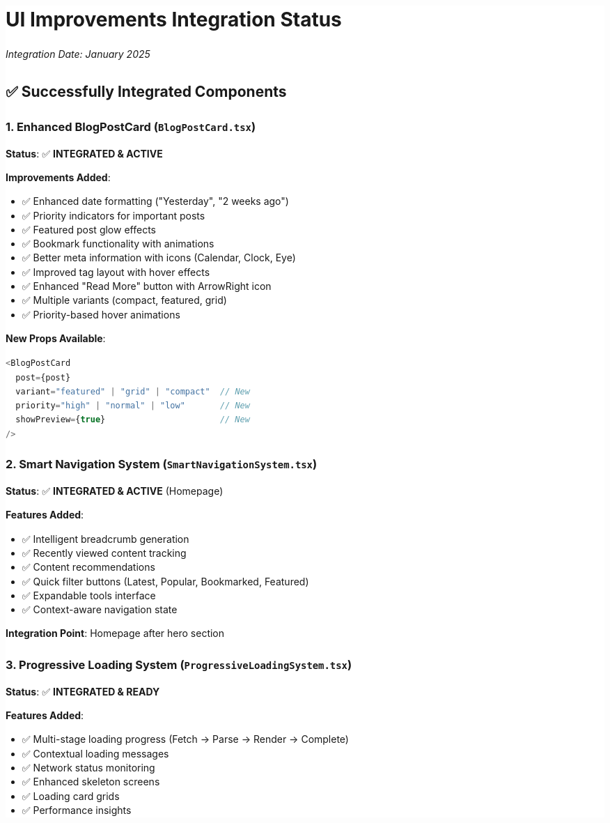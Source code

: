 # UI Improvements Integration Status
*Integration Date: January 2025*

## ✅ **Successfully Integrated Components**

### 1. **Enhanced BlogPostCard** (`BlogPostCard.tsx`)
**Status**: ✅ **INTEGRATED & ACTIVE**

**Improvements Added**:
- ✅ Enhanced date formatting ("Yesterday", "2 weeks ago")
- ✅ Priority indicators for important posts
- ✅ Featured post glow effects
- ✅ Bookmark functionality with animations
- ✅ Better meta information with icons (Calendar, Clock, Eye)
- ✅ Improved tag layout with hover effects
- ✅ Enhanced "Read More" button with ArrowRight icon
- ✅ Multiple variants (compact, featured, grid)
- ✅ Priority-based hover animations

**New Props Available**:
```typescript
<BlogPostCard 
  post={post}
  variant="featured" | "grid" | "compact"  // New
  priority="high" | "normal" | "low"       // New
  showPreview={true}                       // New
/>
```

### 2. **Smart Navigation System** (`SmartNavigationSystem.tsx`)
**Status**: ✅ **INTEGRATED & ACTIVE** (Homepage)

**Features Added**:
- ✅ Intelligent breadcrumb generation
- ✅ Recently viewed content tracking
- ✅ Content recommendations
- ✅ Quick filter buttons (Latest, Popular, Bookmarked, Featured)
- ✅ Expandable tools interface
- ✅ Context-aware navigation state

**Integration Point**: Homepage after hero section

### 3. **Progressive Loading System** (`ProgressiveLoadingSystem.tsx`)
**Status**: ✅ **INTEGRATED & READY**

**Features Added**:
- ✅ Multi-stage loading progress (Fetch → Parse → Render → Complete)
- ✅ Contextual loading messages
- ✅ Network status monitoring
- ✅ Enhanced skeleton screens
- ✅ Loading card grids
- ✅ Performance insights
